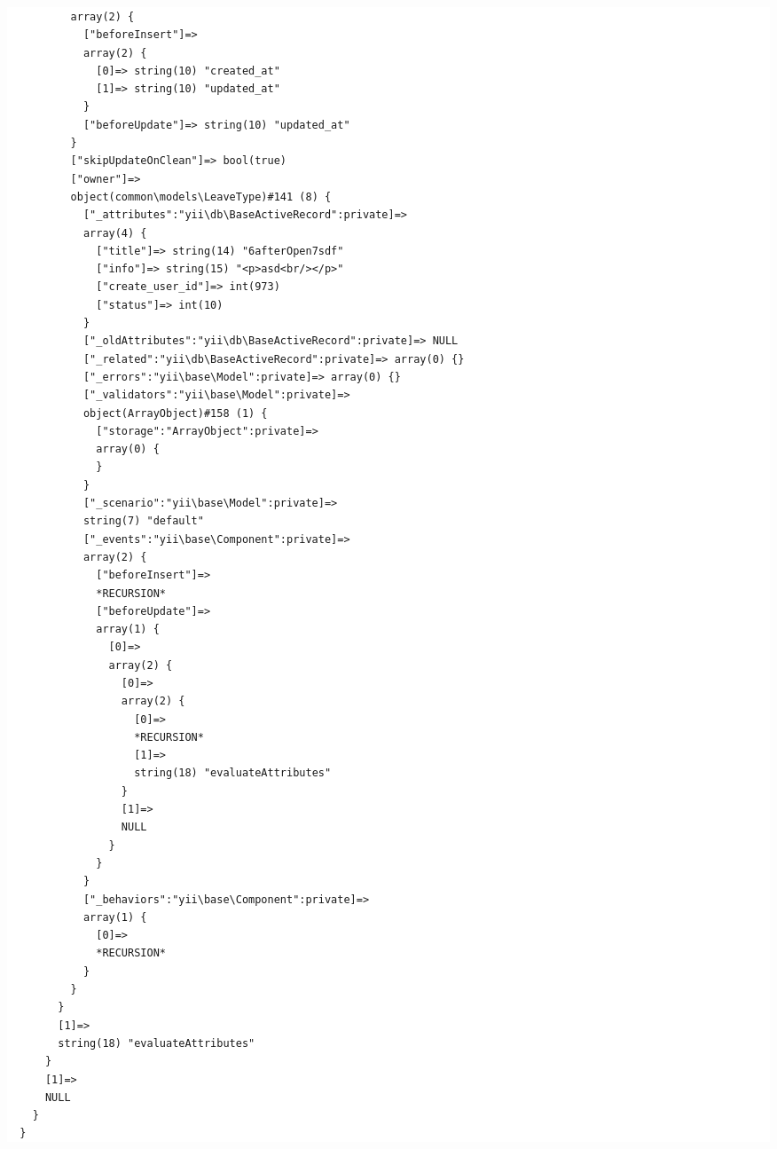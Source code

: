 ```
          array(2) {
            ["beforeInsert"]=>
            array(2) {
              [0]=> string(10) "created_at"
              [1]=> string(10) "updated_at"
            }
            ["beforeUpdate"]=> string(10) "updated_at"
          }
          ["skipUpdateOnClean"]=> bool(true)
          ["owner"]=>
          object(common\models\LeaveType)#141 (8) {
            ["_attributes":"yii\db\BaseActiveRecord":private]=>
            array(4) {
              ["title"]=> string(14) "6afterOpen7sdf"
              ["info"]=> string(15) "<p>asd<br/></p>"
              ["create_user_id"]=> int(973)
              ["status"]=> int(10)
            }
            ["_oldAttributes":"yii\db\BaseActiveRecord":private]=> NULL
            ["_related":"yii\db\BaseActiveRecord":private]=> array(0) {}
            ["_errors":"yii\base\Model":private]=> array(0) {}
            ["_validators":"yii\base\Model":private]=>
            object(ArrayObject)#158 (1) {
              ["storage":"ArrayObject":private]=>
              array(0) {
              }
            }
            ["_scenario":"yii\base\Model":private]=>
            string(7) "default"
            ["_events":"yii\base\Component":private]=>
            array(2) {
              ["beforeInsert"]=>
              *RECURSION*
              ["beforeUpdate"]=>
              array(1) {
                [0]=>
                array(2) {
                  [0]=>
                  array(2) {
                    [0]=>
                    *RECURSION*
                    [1]=>
                    string(18) "evaluateAttributes"
                  }
                  [1]=>
                  NULL
                }
              }
            }
            ["_behaviors":"yii\base\Component":private]=>
            array(1) {
              [0]=>
              *RECURSION*
            }
          }
        }
        [1]=>
        string(18) "evaluateAttributes"
      }
      [1]=>
      NULL
    }
  }
```